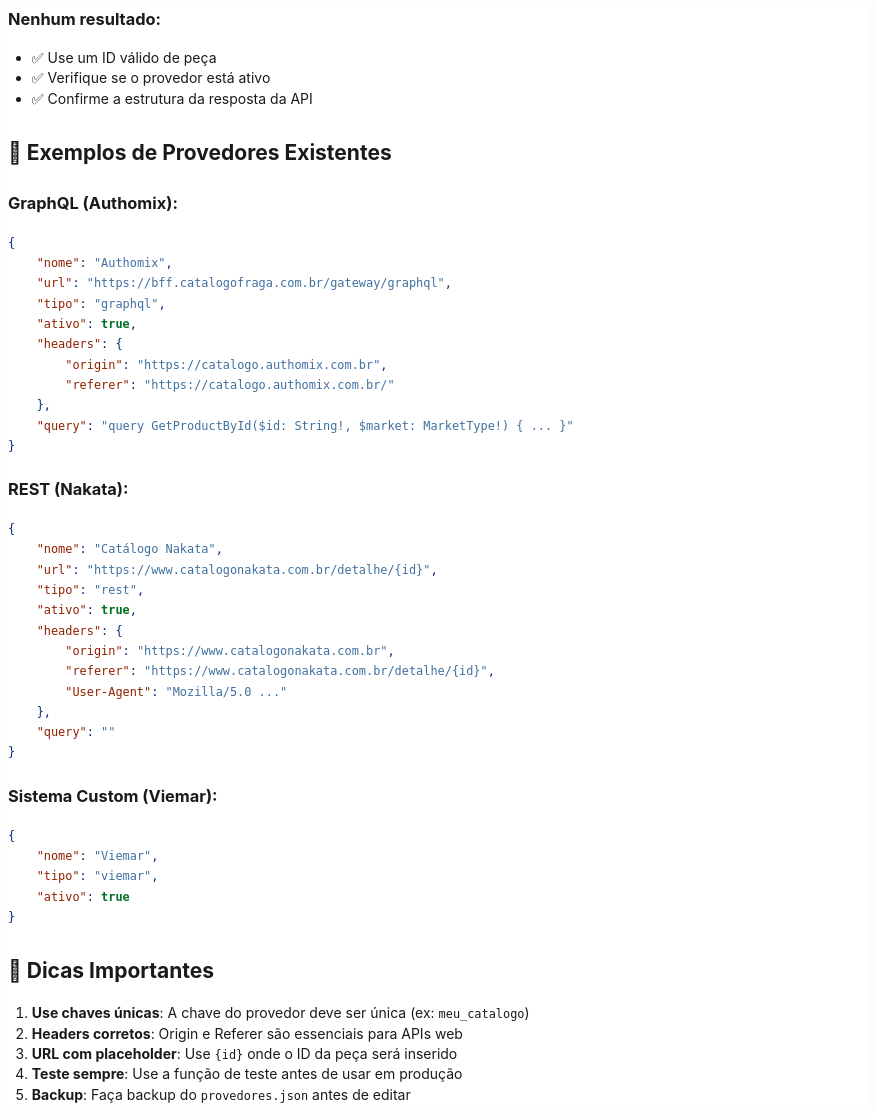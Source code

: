### Nenhum resultado:
- ✅ Use um ID válido de peça
- ✅ Verifique se o provedor está ativo
- ✅ Confirme a estrutura da resposta da API

## 📝 Exemplos de Provedores Existentes

### GraphQL (Authomix):
```json
{
    "nome": "Authomix",
    "url": "https://bff.catalogofraga.com.br/gateway/graphql",
    "tipo": "graphql",
    "ativo": true,
    "headers": {
        "origin": "https://catalogo.authomix.com.br",
        "referer": "https://catalogo.authomix.com.br/"
    },
    "query": "query GetProductById($id: String!, $market: MarketType!) { ... }"
}
```

### REST (Nakata):
```json
{
    "nome": "Catálogo Nakata",
    "url": "https://www.catalogonakata.com.br/detalhe/{id}",
    "tipo": "rest",
    "ativo": true,
    "headers": {
        "origin": "https://www.catalogonakata.com.br",
        "referer": "https://www.catalogonakata.com.br/detalhe/{id}",
        "User-Agent": "Mozilla/5.0 ..."
    },
    "query": ""
}
```

### Sistema Custom (Viemar):
```json
{
    "nome": "Viemar",
    "tipo": "viemar",
    "ativo": true
}
```

## 🎯 Dicas Importantes

1. **Use chaves únicas**: A chave do provedor deve ser única (ex: `meu_catalogo`)
2. **Headers corretos**: Origin e Referer são essenciais para APIs web
3. **URL com placeholder**: Use `{id}` onde o ID da peça será inserido
4. **Teste sempre**: Use a função de teste antes de usar em produção
5. **Backup**: Faça backup do `provedores.json` antes de editar
